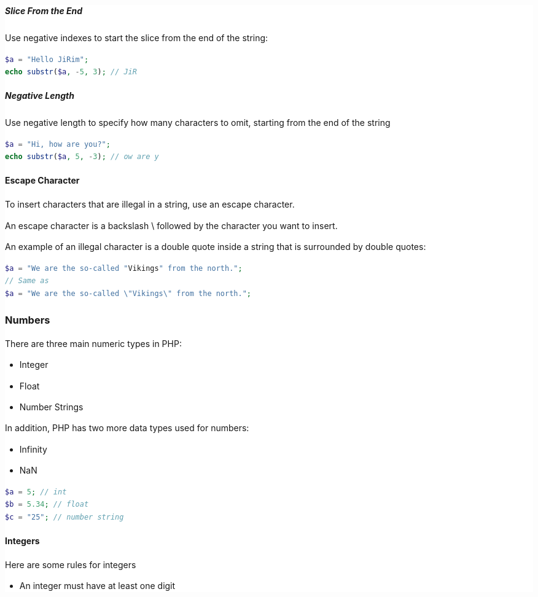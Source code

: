 ##### Slice From the End

Use negative indexes to start the slice from the end of the string:

```php
$a = "Hello JiRim";
echo substr($a, -5, 3); // JiR
```

##### Negative Length

Use negative length to specify how many characters to omit, starting from the end of the string

```php
$a = "Hi, how are you?";
echo substr($a, 5, -3); // ow are y
```

#### Escape Character

To insert characters that are illegal in a string, use an escape character.

An escape character is a backslash \ followed by the character you want to insert.

An example of an illegal character is a double quote inside a string that is surrounded by double quotes:

```php
$a = "We are the so-called "Vikings" from the north.";
// Same as
$a = "We are the so-called \"Vikings\" from the north.";
```

### Numbers

There are three main numeric types in PHP:

* Integer

* Float

* Number Strings

In addition, PHP has two more data types used for numbers:

* Infinity

* NaN

```php
$a = 5; // int
$b = 5.34; // float
$c = "25"; // number string
```

#### Integers

Here are some rules for integers

* An integer must have at least one digit

